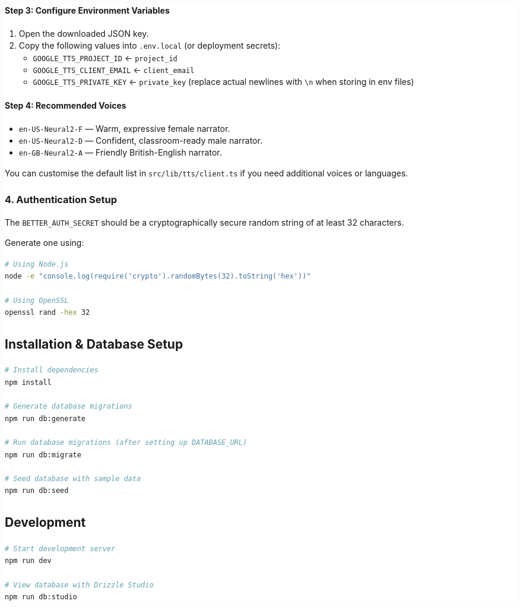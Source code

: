 #### Step 3: Configure Environment Variables
1. Open the downloaded JSON key.
2. Copy the following values into `.env.local` (or deployment secrets):
   - `GOOGLE_TTS_PROJECT_ID` ← `project_id`
   - `GOOGLE_TTS_CLIENT_EMAIL` ← `client_email`
   - `GOOGLE_TTS_PRIVATE_KEY` ← `private_key` (replace actual newlines with `\n` when storing in env files)

#### Step 4: Recommended Voices
- `en-US-Neural2-F` — Warm, expressive female narrator.
- `en-US-Neural2-D` — Confident, classroom-ready male narrator.
- `en-GB-Neural2-A` — Friendly British-English narrator.

You can customise the default list in `src/lib/tts/client.ts` if you need additional voices or languages.

### 4. Authentication Setup

The `BETTER_AUTH_SECRET` should be a cryptographically secure random string of at least 32 characters.

Generate one using:
```bash
# Using Node.js
node -e "console.log(require('crypto').randomBytes(32).toString('hex'))"

# Using OpenSSL
openssl rand -hex 32
```

## Installation & Database Setup

```bash
# Install dependencies
npm install

# Generate database migrations
npm run db:generate

# Run database migrations (after setting up DATABASE_URL)
npm run db:migrate

# Seed database with sample data
npm run db:seed
```

## Development

```bash
# Start development server
npm run dev

# View database with Drizzle Studio
npm run db:studio
```
